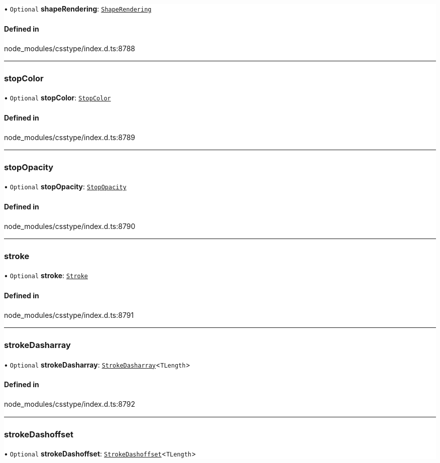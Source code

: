 • `Optional` **shapeRendering**: [`ShapeRendering`](../modules/components_Container._internal_.md#shaperendering)

#### Defined in

node_modules/csstype/index.d.ts:8788

___

### stopColor

• `Optional` **stopColor**: [`StopColor`](../modules/components_Container._internal_.md#stopcolor)

#### Defined in

node_modules/csstype/index.d.ts:8789

___

### stopOpacity

• `Optional` **stopOpacity**: [`StopOpacity`](../modules/components_Container._internal_.md#stopopacity)

#### Defined in

node_modules/csstype/index.d.ts:8790

___

### stroke

• `Optional` **stroke**: [`Stroke`](../modules/components_Container._internal_.md#stroke)

#### Defined in

node_modules/csstype/index.d.ts:8791

___

### strokeDasharray

• `Optional` **strokeDasharray**: [`StrokeDasharray`](../modules/components_Container._internal_.md#strokedasharray)<`TLength`\>

#### Defined in

node_modules/csstype/index.d.ts:8792

___

### strokeDashoffset

• `Optional` **strokeDashoffset**: [`StrokeDashoffset`](../modules/components_Container._internal_.md#strokedashoffset)<`TLength`\>
